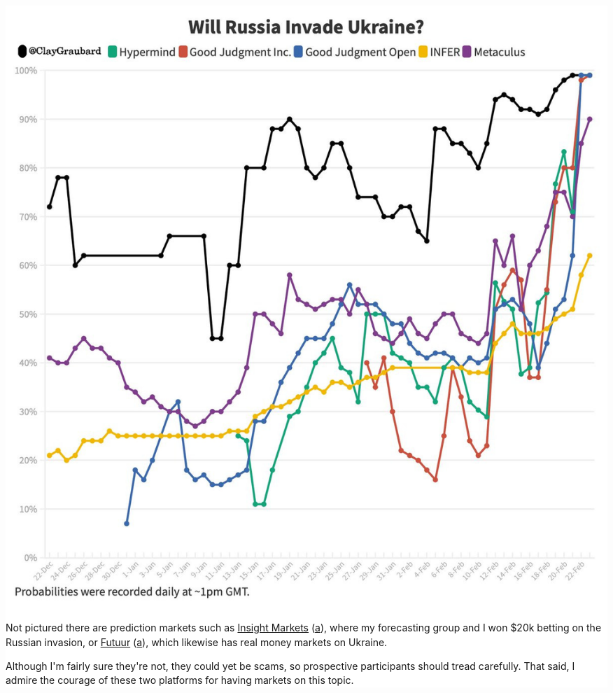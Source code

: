 ![](.images/4aacaf5a3ebf60ff1599f13b9034bb1749bb9282.png)

Not pictured there are prediction markets such as [Insight Markets](https://insightprediction.com/markets/129) ([a](http://web.archive.org/web/20220224130825/https://insightprediction.com/markets/129)), where my forecasting group and I won $20k betting on the Russian invasion, or [Futuur](https://futuur.com/q/tag/ukraine-conflict) ([a](http://web.archive.org/web/20220225193740/https://futuur.com/q/tag/ukraine-conflict)), which likewise has real money markets on Ukraine.

Although I'm fairly sure they're not, they could yet be scams, so prospective participants should tread carefully. That said, I admire the courage of these two platforms for having markets on this topic.
